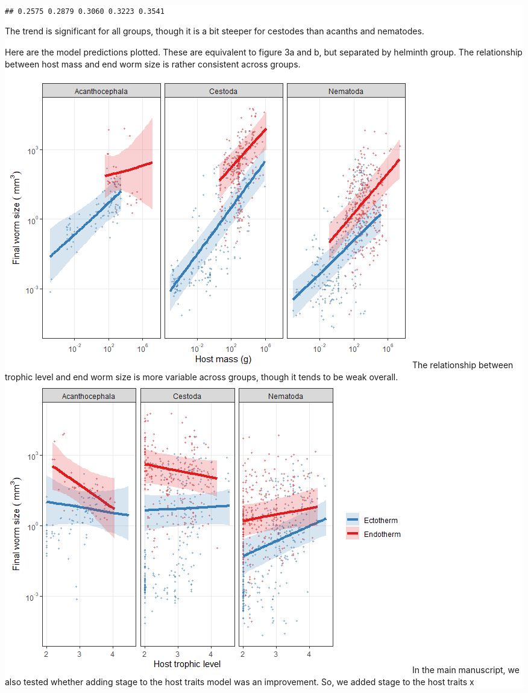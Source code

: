     ## 0.2575 0.2879 0.3060 0.3223 0.3541

The trend is significant for all groups, though it is a bit steeper for
cestodes than acanths and nematodes.

Here are the model predictions plotted. These are equivalent to figure
3a and b, but separated by helminth group. The relationship between host
mass and end worm size is rather consistent across groups.

![](by_phyla_noimp_files/figure-gfm/unnamed-chunk-74-1.png) The
relationship between trophic level and end worm size is more variable
across groups, though it tends to be weak overall.
![](by_phyla_noimp_files/figure-gfm/unnamed-chunk-75-1.png) In
the main manuscript, we also tested whether adding stage to the host
traits model was an improvement. So, we added stage to the host traits x